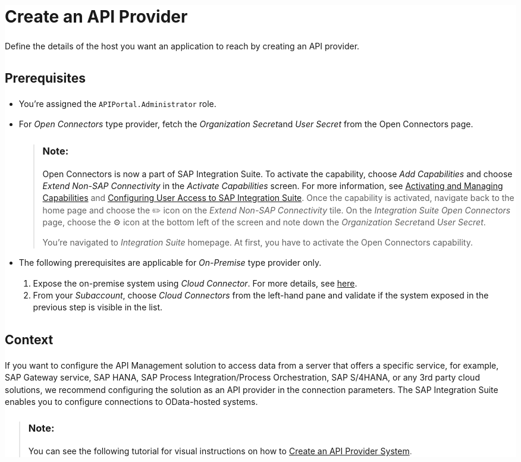 

<link rel="stylesheet" type="text/css" href="../css/sap-icons.css"/>

# Create an API Provider

Define the details of the host you want an application to reach by creating an API provider.



<a name="loio6b263e2c1b2d4d9ba20bcd7872eedd9e__prereq_z3k_mnq_pgb"/>

## Prerequisites

-   You’re assigned the `APIPortal.Administrator` role.

-   For *Open Connectors* type provider, fetch the *Organization Secret*and *User Secret* from the Open Connectors page.

    > ### Note:  
    > Open Connectors is now a part of SAP Integration Suite. To activate the capability, choose *Add Capabilities* and choose *Extend Non-SAP Connectivity* in the *Activate Capabilities* screen. For more information, see [Activating and Managing Capabilities](https://help.sap.com/docs/SAP_INTEGRATION_SUITE/51ab953548be4459bfe8539ecaeee98d/activating-and-managing-capabilities?locale=en-US&state=PRODUCTION&version=CLOUD) and [Configuring User Access to SAP Integration Suite](https://help.sap.com/docs/integration-suite/sap-integration-suite/configuring-user-access?version=CLOUD). Once the capability is activated, navigate back to the home page and choose the :pencil2: icon on the *Extend Non-SAP Connectivity* tile. On the *Integration Suite Open Connectors* page, choose the :gear: icon at the bottom left of the screen and note down the *Organization Secret*and *User Secret*.
    > 
    > You’re navigated to *Integration Suite* homepage. At first, you have to activate the Open Connectors capability.

-   The following prerequisites are applicable for *On-Premise* type provider only.
    1.  Expose the on-premise system using *Cloud Connector*. For more details, see [here](https://help.sap.com/viewer/cca91383641e40ffbe03bdc78f00f681/Cloud/en-US/e6c7616abb5710148cfcf3e75d96d596.html).
    2.  From your *Subaccount*, choose *Cloud Connectors* from the left-hand pane and validate if the system exposed in the previous step is visible in the list.




<a name="loio6b263e2c1b2d4d9ba20bcd7872eedd9e__context_v2l_3cn_fdb"/>

## Context

If you want to configure the API Management solution to access data from a server that offers a specific service, for example, SAP Gateway service, SAP HANA, SAP Process Integration/Process Orchestration, SAP S/4HANA, or any 3rd party cloud solutions, we recommend configuring the solution as an API provider in the connection parameters. The SAP Integration Suite enables you to configure connections to OData-hosted systems.

> ### Note:  
> You can see the following tutorial for visual instructions on how to [Create an API Provider System](https://developers.sap.com/tutorials/hcp-apim-create-provider.html).

